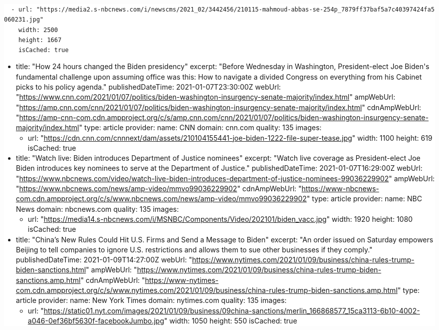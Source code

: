       - url: "https://media2.s-nbcnews.com/i/newscms/2021_02/3442456/210115-mahmoud-abbas-se-254p_7879ff37baf5a7c40397424fa5060231.jpg"
        width: 2500
        height: 1667
        isCached: true
  - title: "How 24 hours changed the Biden presidency"
    excerpt: "Before Wednesday in Washington, President-elect Joe Biden's fundamental challenge upon assuming office was this: How to navigate a divided Congress on everything from his Cabinet picks to his policy agenda."
    publishedDateTime: 2021-01-07T23:30:00Z
    webUrl: "https://www.cnn.com/2021/01/07/politics/biden-washington-insurgency-senate-majority/index.html"
    ampWebUrl: "https://amp.cnn.com/cnn/2021/01/07/politics/biden-washington-insurgency-senate-majority/index.html"
    cdnAmpWebUrl: "https://amp-cnn-com.cdn.ampproject.org/c/s/amp.cnn.com/cnn/2021/01/07/politics/biden-washington-insurgency-senate-majority/index.html"
    type: article
    provider:
      name: CNN
      domain: cnn.com
    quality: 135
    images:
      - url: "https://cdn.cnn.com/cnnnext/dam/assets/210104155441-joe-biden-1222-file-super-tease.jpg"
        width: 1100
        height: 619
        isCached: true
  - title: "Watch live: Biden introduces Department of Justice nominees"
    excerpt: "Watch live coverage as President-elect Joe Biden introduces key nominees to serve at the Department of Justice."
    publishedDateTime: 2021-01-07T16:29:00Z
    webUrl: "https://www.nbcnews.com/video/watch-live-biden-introduces-department-of-justice-nominees-99036229902"
    ampWebUrl: "https://www.nbcnews.com/news/amp-video/mmvo99036229902"
    cdnAmpWebUrl: "https://www-nbcnews-com.cdn.ampproject.org/c/s/www.nbcnews.com/news/amp-video/mmvo99036229902"
    type: article
    provider:
      name: NBC News
      domain: nbcnews.com
    quality: 135
    images:
      - url: "https://media14.s-nbcnews.com/i/MSNBC/Components/Video/202101/biden_vacc.jpg"
        width: 1920
        height: 1080
        isCached: true
  - title: "China’s New Rules Could Hit U.S. Firms and Send a Message to Biden"
    excerpt: "An order issued on Saturday empowers Beijing to tell companies to ignore U.S. restrictions and allows them to sue other businesses if they comply."
    publishedDateTime: 2021-01-09T14:27:00Z
    webUrl: "https://www.nytimes.com/2021/01/09/business/china-rules-trump-biden-sanctions.html"
    ampWebUrl: "https://www.nytimes.com/2021/01/09/business/china-rules-trump-biden-sanctions.amp.html"
    cdnAmpWebUrl: "https://www-nytimes-com.cdn.ampproject.org/c/s/www.nytimes.com/2021/01/09/business/china-rules-trump-biden-sanctions.amp.html"
    type: article
    provider:
      name: New York Times
      domain: nytimes.com
    quality: 135
    images:
      - url: "https://static01.nyt.com/images/2021/01/09/business/09china-sanctions/merlin_166868577_15ca3113-6b10-4002-a046-0ef36bf5630f-facebookJumbo.jpg"
        width: 1050
        height: 550
        isCached: true